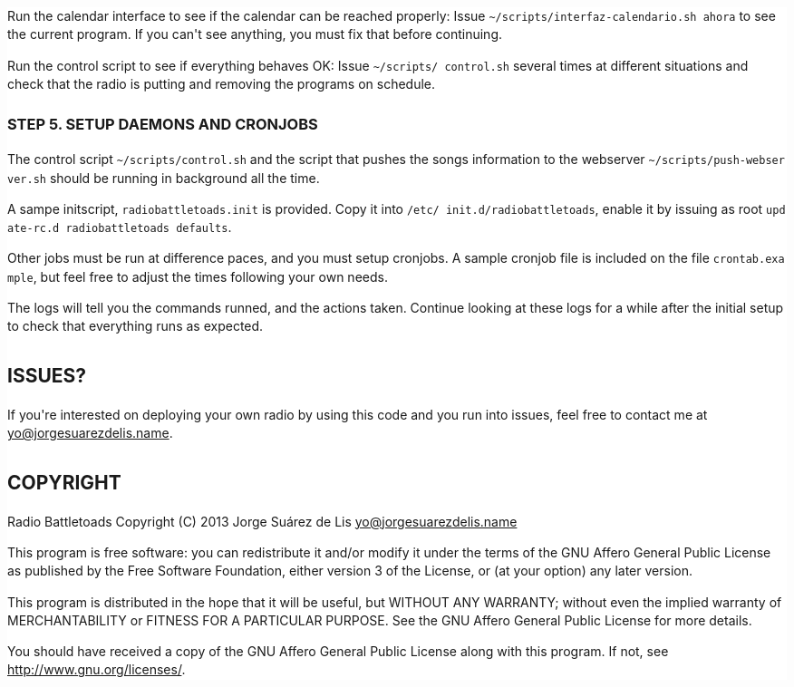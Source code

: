 Run the calendar interface to see if the calendar can be reached properly:
Issue `~/scripts/interfaz-calendario.sh ahora` to see the current program.
If you can't see anything, you must fix that before continuing.

Run the control script to see if everything behaves OK: Issue `~/scripts/
control.sh` several times at different situations and check that the radio is 
putting and removing the programs on schedule. 


### STEP 5. SETUP DAEMONS AND CRONJOBS

The control script `~/scripts/control.sh` and the script that pushes the
songs information to the webserver `~/scripts/push-webserver.sh` should be
running in background all the time.

A sampe initscript, `radiobattletoads.init` is provided. Copy it into `/etc/
init.d/radiobattletoads`, enable it by issuing as root `update-rc.d
radiobattletoads defaults`.

Other jobs must be run at difference paces, and you must setup cronjobs. A
sample cronjob file is included on the file `crontab.example`, but feel free
to adjust the times following your own needs.

The logs will tell you the commands runned, and the actions taken. Continue
looking at these logs for a while after the initial setup to check that
everything runs as expected.

## ISSUES?

If you're interested on deploying your own radio by using this code and you
run into issues, feel free to contact me at yo@jorgesuarezdelis.name.


## COPYRIGHT
 
Radio Battletoads
Copyright (C) 2013 Jorge Suárez de Lis <yo@jorgesuarezdelis.name>

This program is free software: you can redistribute it and/or modify
it under the terms of the GNU Affero General Public License as
published by the Free Software Foundation, either version 3 of the
License, or (at your option) any later version.

This program is distributed in the hope that it will be useful,
but WITHOUT ANY WARRANTY; without even the implied warranty of
MERCHANTABILITY or FITNESS FOR A PARTICULAR PURPOSE.  See the
GNU Affero General Public License for more details.

You should have received a copy of the GNU Affero General Public License
along with this program.  If not, see <http://www.gnu.org/licenses/>.

